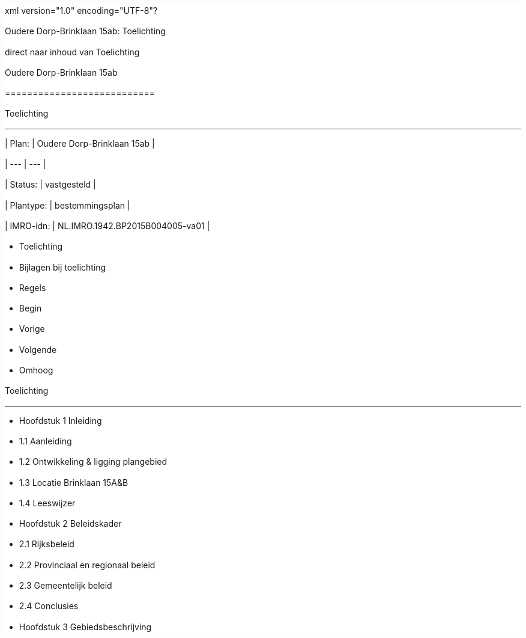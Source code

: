 xml version\="1\.0" encoding\="UTF\-8"?

Oudere Dorp\-Brinklaan 15ab: Toelichting

direct naar inhoud van Toelichting

Oudere Dorp\-Brinklaan 15ab

===========================

Toelichting

-----------

| Plan: | Oudere Dorp\-Brinklaan 15ab |

| --- | --- |

| Status: | vastgesteld |

| Plantype: | bestemmingsplan |

| IMRO\-idn: | NL.IMRO.1942\.BP2015B004005\-va01 |

* Toelichting

* Bijlagen bij toelichting

* Regels

* Begin

* Vorige

* Volgende

* Omhoog

Toelichting

-----------

* Hoofdstuk 1 Inleiding

+ 1\.1 Aanleiding

+ 1\.2 Ontwikkeling \& ligging plangebied

+ 1\.3 Locatie Brinklaan 15A\&B

+ 1\.4 Leeswijzer

* Hoofdstuk 2 Beleidskader

+ 2\.1 Rijksbeleid

+ 2\.2 Provinciaal en regionaal beleid

+ 2\.3 Gemeentelijk beleid

+ 2\.4 Conclusies

* Hoofdstuk 3 Gebiedsbeschrijving
